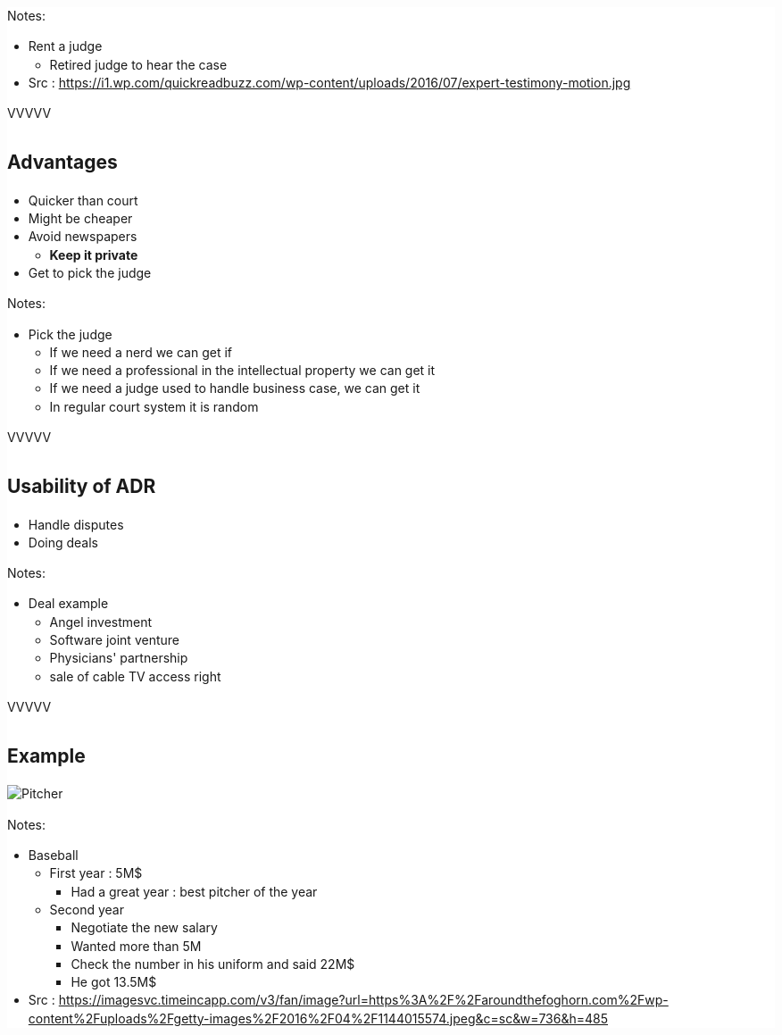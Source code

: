 Notes:
- Rent a judge
	- Retired judge to hear the case
- Src : https://i1.wp.com/quickreadbuzz.com/wp-content/uploads/2016/07/expert-testimony-motion.jpg



VVVVV
## Advantages 

- Quicker than court
- Might be cheaper
- Avoid newspapers 
	- **Keep it private**
- Get to pick the judge

Notes:
- Pick the judge
	- If we need a nerd we can get if 
	- If we need a professional in the intellectual property we can get it 
	- If we need a judge used to handle business case, we can get it 
	 - In regular court system it is random



VVVVV
## Usability of ADR

- Handle disputes 
- Doing deals 

Notes:
- Deal example
	- Angel investment 
	- Software joint venture
	- Physicians' partnership
	- sale of cable TV access right


VVVVV
## Example 

![Pitcher](https://imagesvc.timeincapp.com/v3/fan/image?url=https%3A%2F%2Faroundthefoghorn.com%2Fwp-content%2Fuploads%2Fgetty-images%2F2016%2F04%2F1144015574.jpeg&c=sc&w=736&h=485)

Notes:
- Baseball 
	- First year : 5M$
		- Had a great year : best pitcher of the year
	- Second year
		- Negotiate the new salary
		- Wanted more than 5M
		- Check the number in his uniform and said 22M$
		- He got 13.5M$
- Src : https://imagesvc.timeincapp.com/v3/fan/image?url=https%3A%2F%2Faroundthefoghorn.com%2Fwp-content%2Fuploads%2Fgetty-images%2F2016%2F04%2F1144015574.jpeg&c=sc&w=736&h=485
